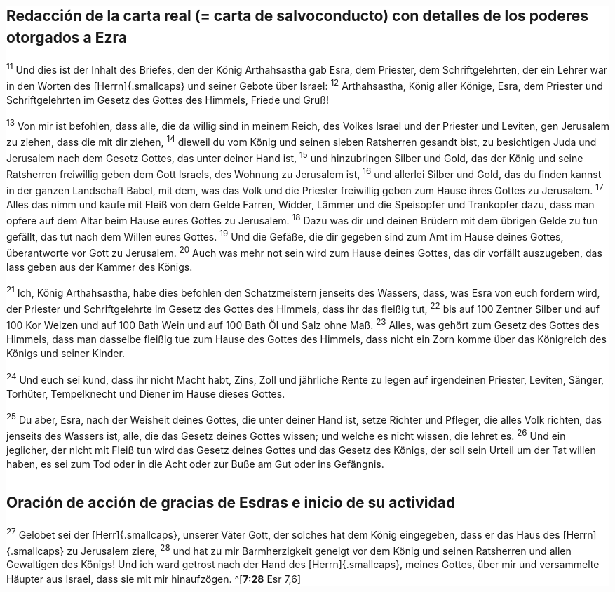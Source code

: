 
## Redacción de la carta real (= carta de salvoconducto) con detalles de los poderes otorgados a Ezra
<sup class='bibleverse'>11</sup> Und dies ist der Inhalt des Briefes, den der König Arthahsastha gab Esra, dem Priester, dem Schriftgelehrten, der ein Lehrer war in den Worten des [Herrn]{.smallcaps} und seiner Gebote über Israel: <sup class='bibleverse'>12</sup> Arthahsastha, König aller Könige, Esra, dem Priester und Schriftgelehrten im Gesetz des Gottes des Himmels, Friede und Gruß! 

<sup class='bibleverse'>13</sup> Von mir ist befohlen, dass alle, die da willig sind in meinem Reich, des Volkes Israel und der Priester und Leviten, gen Jerusalem zu ziehen, dass die mit dir ziehen, <sup class='bibleverse'>14</sup> dieweil du vom König und seinen sieben Ratsherren gesandt bist, zu besichtigen Juda und Jerusalem nach dem Gesetz Gottes, das unter deiner Hand ist, <sup class='bibleverse'>15</sup> und hinzubringen Silber und Gold, das der König und seine Ratsherren freiwillig geben dem Gott Israels, des Wohnung zu Jerusalem ist, <sup class='bibleverse'>16</sup> und allerlei Silber und Gold, das du finden kannst in der ganzen Landschaft Babel, mit dem, was das Volk und die Priester freiwillig geben zum Hause ihres Gottes zu Jerusalem. <sup class='bibleverse'>17</sup> Alles das nimm und kaufe mit Fleiß von dem Gelde Farren, Widder, Lämmer und die Speisopfer und Trankopfer dazu, dass man opfere auf dem Altar beim Hause eures Gottes zu Jerusalem. <sup class='bibleverse'>18</sup> Dazu was dir und deinen Brüdern mit dem übrigen Gelde zu tun gefällt, das tut nach dem Willen eures Gottes. <sup class='bibleverse'>19</sup> Und die Gefäße, die dir gegeben sind zum Amt im Hause deines Gottes, überantworte vor Gott zu Jerusalem. <sup class='bibleverse'>20</sup> Auch was mehr not sein wird zum Hause deines Gottes, das dir vorfällt auszugeben, das lass geben aus der Kammer des Königs. 

<sup class='bibleverse'>21</sup> Ich, König Arthahsastha, habe dies befohlen den Schatzmeistern jenseits des Wassers, dass, was Esra von euch fordern wird, der Priester und Schriftgelehrte im Gesetz des Gottes des Himmels, dass ihr das fleißig tut, <sup class='bibleverse'>22</sup> bis auf 100 Zentner Silber und auf 100 Kor Weizen und auf 100 Bath Wein und auf 100 Bath Öl und Salz ohne Maß. <sup class='bibleverse'>23</sup> Alles, was gehört zum Gesetz des Gottes des Himmels, dass man dasselbe fleißig tue zum Hause des Gottes des Himmels, dass nicht ein Zorn komme über das Königreich des Königs und seiner Kinder. 

<sup class='bibleverse'>24</sup> Und euch sei kund, dass ihr nicht Macht habt, Zins, Zoll und jährliche Rente zu legen auf irgendeinen Priester, Leviten, Sänger, Torhüter, Tempelknecht und Diener im Hause dieses Gottes. 

<sup class='bibleverse'>25</sup> Du aber, Esra, nach der Weisheit deines Gottes, die unter deiner Hand ist, setze Richter und Pfleger, die alles Volk richten, das jenseits des Wassers ist, alle, die das Gesetz deines Gottes wissen; und welche es nicht wissen, die lehret es. <sup class='bibleverse'>26</sup> Und ein jeglicher, der nicht mit Fleiß tun wird das Gesetz deines Gottes und das Gesetz des Königs, der soll sein Urteil um der Tat willen haben, es sei zum Tod oder in die Acht oder zur Buße am Gut oder ins Gefängnis. 

## Oración de acción de gracias de Esdras e inicio de su actividad
<sup class='bibleverse'>27</sup> Gelobet sei der [Herr]{.smallcaps}, unserer Väter Gott, der solches hat dem König eingegeben, dass er das Haus des [Herrn]{.smallcaps} zu Jerusalem ziere, <sup class='bibleverse'>28</sup> und hat zu mir Barmherzigkeit geneigt vor dem König und seinen Ratsherren und allen Gewaltigen des Königs! Und ich ward getrost nach der Hand des [Herrn]{.smallcaps}, meines Gottes, über mir und versammelte Häupter aus Israel, dass sie mit mir hinaufzögen. ^[**7:28** Esr 7,6] 

